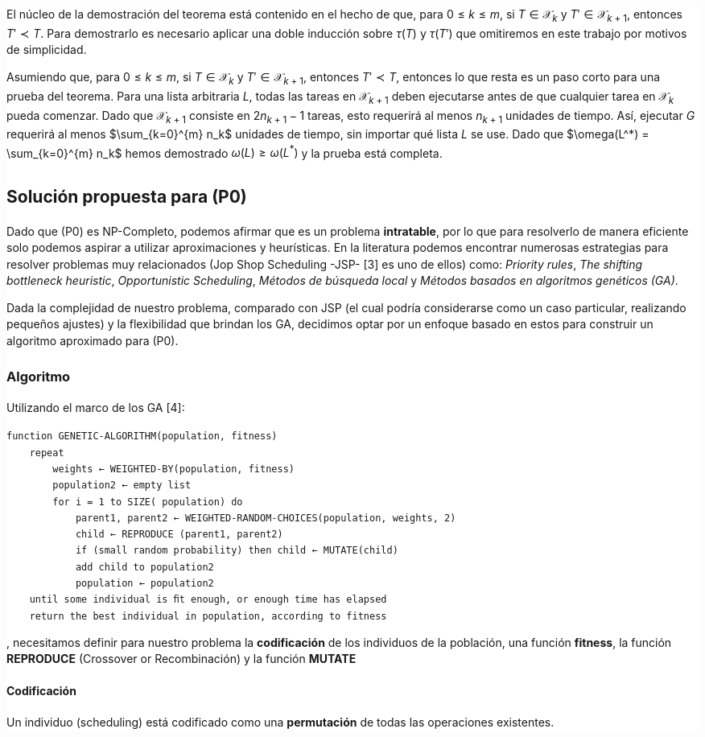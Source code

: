 El núcleo de la demostración del teorema está contenido en el hecho de que, para $0 \leq k \leq m$, si $T \in \mathcal{X}_k$ y $T' \in \mathcal{X}_{k+1}$, entonces $T' ≺ T$. Para demostrarlo es necesario aplicar una doble inducción sobre $\tau(T)$ y $\tau(T')$ que omitiremos en este trabajo por motivos de simplicidad.

Asumiendo que, para $0 \leq k \leq m$, si $T \in \mathcal{X}_k$ y $T' \in \mathcal{X}_{k+1}$, entonces $T' ≺ T$, entonces lo que resta es un paso corto para una prueba del teorema. Para una lista arbitraria $L$, todas las tareas en $\mathcal{X}_{k+1}$ deben ejecutarse antes de que cualquier tarea en $\mathcal{X}_k$ pueda comenzar. Dado que $\mathcal{X}_{k+1}$ consiste en $2n_{k+1} - 1$ tareas, esto requerirá al menos $n_{k+1}$ unidades de tiempo. Así, ejecutar $G$ requerirá al menos $\sum_{k=0}^{m} n_k$ unidades de tiempo, sin importar qué lista $L$ se use. Dado que $\omega(L^*) = \sum_{k=0}^{m} n_k$ hemos demostrado $\omega(L) \geq \omega(L^*)$ y la prueba está completa.


## Solución propuesta para (P0)

Dado que (P0) es NP-Completo, podemos afirmar que es un problema **intratable**, por lo que para resolverlo de manera eficiente solo podemos aspirar a utilizar aproximaciones y heurísticas. En la literatura podemos encontrar numerosas estrategias para resolver problemas muy relacionados (Jop Shop Scheduling -JSP- [3] es uno de ellos) como: *Priority rules*, *The shifting bottleneck heuristic*, *Opportunistic Scheduling*, *Métodos de búsqueda local* y *Métodos basados en algoritmos genéticos (GA)*.

Dada la complejidad de nuestro problema, comparado con JSP (el cual podría considerarse como un caso particular, realizando pequeños ajustes) y la flexibilidad que brindan los GA, decidimos optar por un enfoque basado en estos para construir un algoritmo aproximado para (P0).

### Algoritmo

Utilizando el marco de los GA [4]:

```pseudo
function GENETIC-ALGORITHM(population, fitness)
    repeat
        weights ← WEIGHTED-BY(population, fitness)
        population2 ← empty list
        for i = 1 to SIZE( population) do
            parent1, parent2 ← WEIGHTED-RANDOM-CHOICES(population, weights, 2)
            child ← REPRODUCE (parent1, parent2)
            if (small random probability) then child ← MUTATE(child)
            add child to population2
            population ← population2
    until some individual is ﬁt enough, or enough time has elapsed
    return the best individual in population, according to fitness
```

, necesitamos definir para nuestro problema la **codificación** de los individuos de la población, una función **fitness**, la función **REPRODUCE** (Crossover or Recombinación) y la función **MUTATE**

#### Codificación

Un individuo (scheduling) está codificado como una **permutación** de todas las operaciones existentes.
